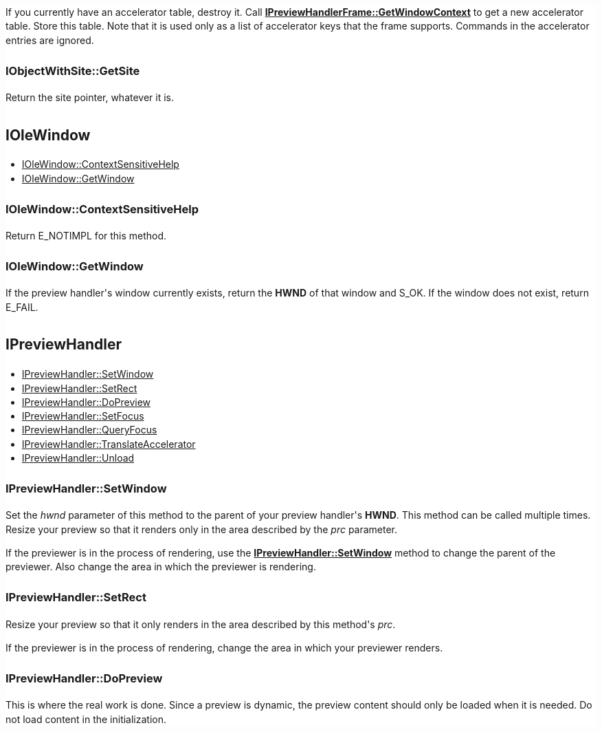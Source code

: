 If you currently have an accelerator table, destroy it. Call [**IPreviewHandlerFrame::GetWindowContext**](/windows/desktop/api/shobjidl_core/nf-shobjidl_core-ipreviewhandlerframe-getwindowcontext) to get a new accelerator table. Store this table. Note that it is used only as a list of accelerator keys that the frame supports. Commands in the accelerator entries are ignored.

### IObjectWithSite::GetSite

Return the site pointer, whatever it is.

## IOleWindow

-   [IOleWindow::ContextSensitiveHelp](#iolewindowcontextsensitivehelp)
-   [IOleWindow::GetWindow](#iolewindowgetwindow)

### IOleWindow::ContextSensitiveHelp

Return E\_NOTIMPL for this method.

### IOleWindow::GetWindow

If the preview handler's window currently exists, return the **HWND** of that window and S\_OK. If the window does not exist, return E\_FAIL.

## IPreviewHandler

-   [IPreviewHandler::SetWindow](#ipreviewhandlersetwindow)
-   [IPreviewHandler::SetRect](#ipreviewhandlersetrect)
-   [IPreviewHandler::DoPreview](#ipreviewhandlerdopreview)
-   [IPreviewHandler::SetFocus](#ipreviewhandlersetfocus)
-   [IPreviewHandler::QueryFocus](#ipreviewhandlerqueryfocus)
-   [IPreviewHandler::TranslateAccelerator](#ipreviewhandlertranslateaccelerator)
-   [IPreviewHandler::Unload](#ipreviewhandlerunload)

### IPreviewHandler::SetWindow

Set the *hwnd* parameter of this method to the parent of your preview handler's **HWND**. This method can be called multiple times. Resize your preview so that it renders only in the area described by the *prc* parameter.

If the previewer is in the process of rendering, use the [**IPreviewHandler::SetWindow**](/windows/desktop/api/shobjidl_core/nf-shobjidl_core-ipreviewhandler-setwindow) method to change the parent of the previewer. Also change the area in which the previewer is rendering.

### IPreviewHandler::SetRect

Resize your preview so that it only renders in the area described by this method's *prc*.

If the previewer is in the process of rendering, change the area in which your previewer renders.

### IPreviewHandler::DoPreview

This is where the real work is done. Since a preview is dynamic, the preview content should only be loaded when it is needed. Do not load content in the initialization.
